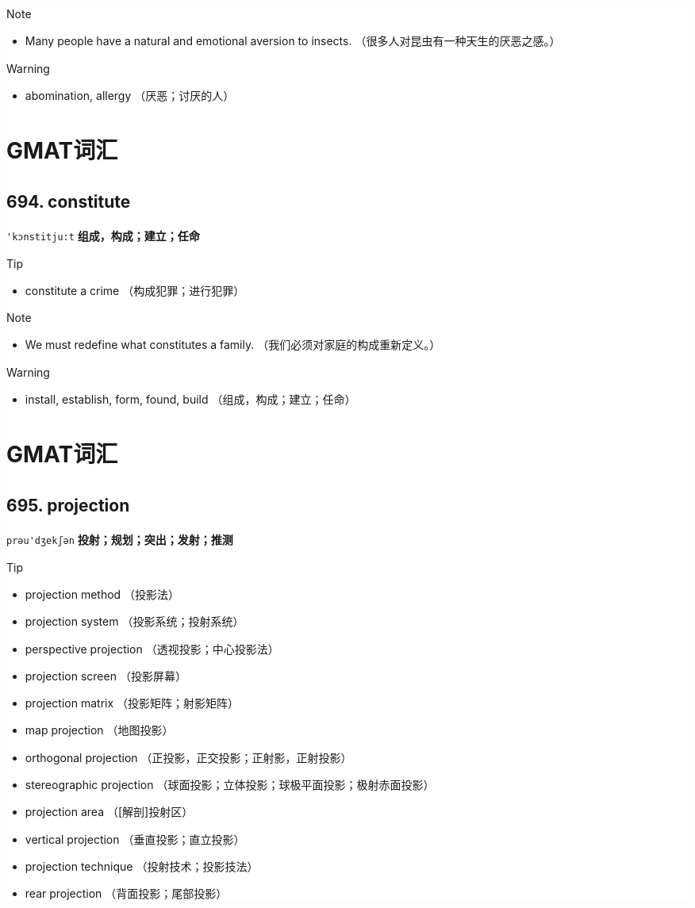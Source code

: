 > [!NOTE]
>
> - Many people have a natural and emotional aversion to insects. （很多人对昆虫有一种天生的厌恶之感。）
>

> [!WARNING]
>
> - abomination, allergy （厌恶；讨厌的人）
>

# GMAT词汇

## 694. constitute

`'kɔnstitju:t`  **组成，构成；建立；任命**

> [!TIP]
>
> - constitute a crime （构成犯罪；进行犯罪）
>

> [!NOTE]
>
> - We must redefine what constitutes a family. （我们必须对家庭的构成重新定义。）
>

> [!WARNING]
>
> - install, establish, form, found, build （组成，构成；建立；任命）
>

# GMAT词汇

## 695. projection

`prəu'dʒekʃən`  **投射；规划；突出；发射；推测**

> [!TIP]
>
> - projection method （投影法）
>
> - projection system （投影系统；投射系统）
>
> - perspective projection （透视投影；中心投影法）
>
> - projection screen （投影屏幕）
>
> - projection matrix （投影矩阵；射影矩阵）
>
> - map projection （地图投影）
>
> - orthogonal projection （正投影，正交投影；正射影，正射投影）
>
> - stereographic projection （球面投影；立体投影；球极平面投影；极射赤面投影）
>
> - projection area （[解剖]投射区）
>
> - vertical projection （垂直投影；直立投影）
>
> - projection technique （投射技术；投影技法）
>
> - rear projection （背面投影；尾部投影）
>